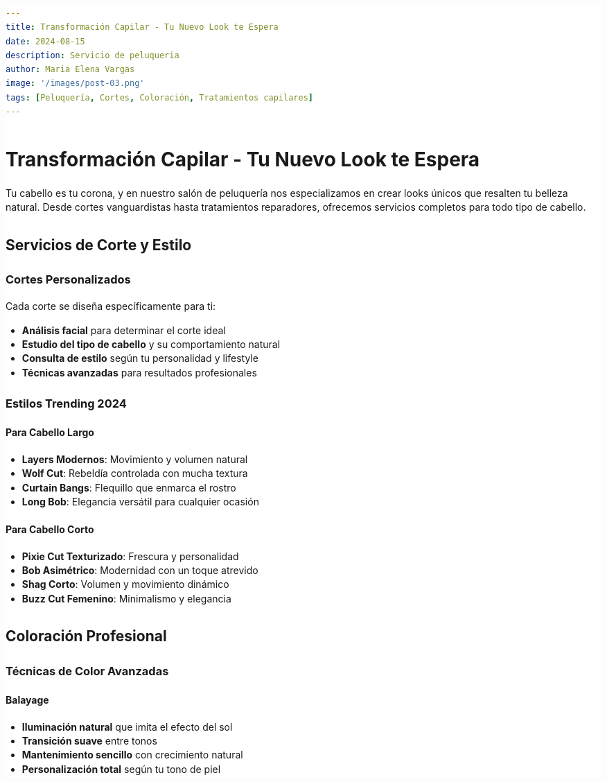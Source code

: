 ```yaml
---
title: Transformación Capilar - Tu Nuevo Look te Espera
date: 2024-08-15
description: Servicio de peluqueria
author: Maria Elena Vargas
image: '/images/post-03.png'
tags: [Peluquería, Cortes, Coloración, Tratamientos capilares]
---
```


# Transformación Capilar - Tu Nuevo Look te Espera

Tu cabello es tu corona, y en nuestro salón de peluquería nos especializamos en crear looks únicos que resalten tu belleza natural. Desde cortes vanguardistas hasta tratamientos reparadores, ofrecemos servicios completos para todo tipo de cabello.

## Servicios de Corte y Estilo

### Cortes Personalizados

Cada corte se diseña específicamente para ti:

- **Análisis facial** para determinar el corte ideal
- **Estudio del tipo de cabello** y su comportamiento natural
- **Consulta de estilo** según tu personalidad y lifestyle
- **Técnicas avanzadas** para resultados profesionales

### Estilos Trending 2024

#### Para Cabello Largo
- **Layers Modernos**: Movimiento y volumen natural
- **Wolf Cut**: Rebeldía controlada con mucha textura
- **Curtain Bangs**: Flequillo que enmarca el rostro
- **Long Bob**: Elegancia versátil para cualquier ocasión

#### Para Cabello Corto
- **Pixie Cut Texturizado**: Frescura y personalidad
- **Bob Asimétrico**: Modernidad con un toque atrevido
- **Shag Corto**: Volumen y movimiento dinámico
- **Buzz Cut Femenino**: Minimalismo y elegancia

## Coloración Profesional

### Técnicas de Color Avanzadas

#### Balayage
- **Iluminación natural** que imita el efecto del sol
- **Transición suave** entre tonos
- **Mantenimiento sencillo** con crecimiento natural
- **Personalización total** según tu tono de piel
